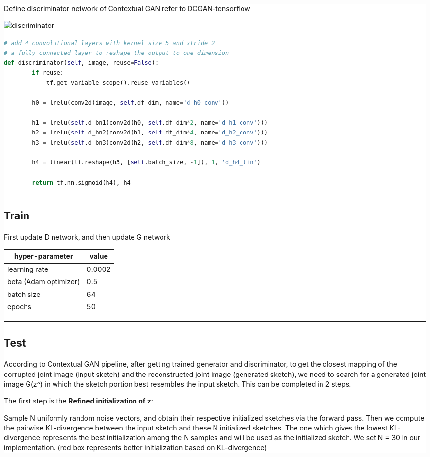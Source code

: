 Define discriminator network of Contextual GAN refer to [DCGAN-tensorflow](https://github.com/carpedm20/DCGAN-tensorflow/blob/e30539fb5e20d5a0fed40935853da97e9e55eee8/model.py#L186) 

![discriminator](Assets/discriminator.jpg)

```python
# add 4 convolutional layers with kernel size 5 and stride 2
# a fully connected layer to reshape the output to one dimension
def discriminator(self, image, reuse=False):
        if reuse:
            tf.get_variable_scope().reuse_variables()

        h0 = lrelu(conv2d(image, self.df_dim, name='d_h0_conv'))
        
        h1 = lrelu(self.d_bn1(conv2d(h0, self.df_dim*2, name='d_h1_conv')))
        h2 = lrelu(self.d_bn2(conv2d(h1, self.df_dim*4, name='d_h2_conv')))
        h3 = lrelu(self.d_bn3(conv2d(h2, self.df_dim*8, name='d_h3_conv')))

        h4 = linear(tf.reshape(h3, [self.batch_size, -1]), 1, 'd_h4_lin')

        return tf.nn.sigmoid(h4), h4
```

------



## Train

First update D network, and then update G network

| hyper-parameter       | value  |
| --------------------- | ------ |
| learning rate         | 0.0002 |
| beta (Adam optimizer) | 0.5    |
| batch size            | 64     |
| epochs                | 50     |

------



## Test

According to Contextual GAN pipeline, after getting trained generator and discriminator, to get the closest mapping of the corrupted joint image (input sketch) and the reconstructed joint image (generated sketch), we need to search for a generated joint image G(z^) in which the sketch portion best resembles the input sketch. This can be completed in 2 steps.

The first step is the **Reﬁned initialization of z**:

Sample N uniformly random noise vectors, and obtain their respective initialized sketches via the forward pass. Then we compute the pairwise KL-divergence between the input sketch and these N initialized sketches. The one which gives the lowest KL-divergence represents the best initialization among the N samples and will be used as the initialized sketch. We set N = 30 in our implementation. (red box represents better initialization based on KL-divergence)
